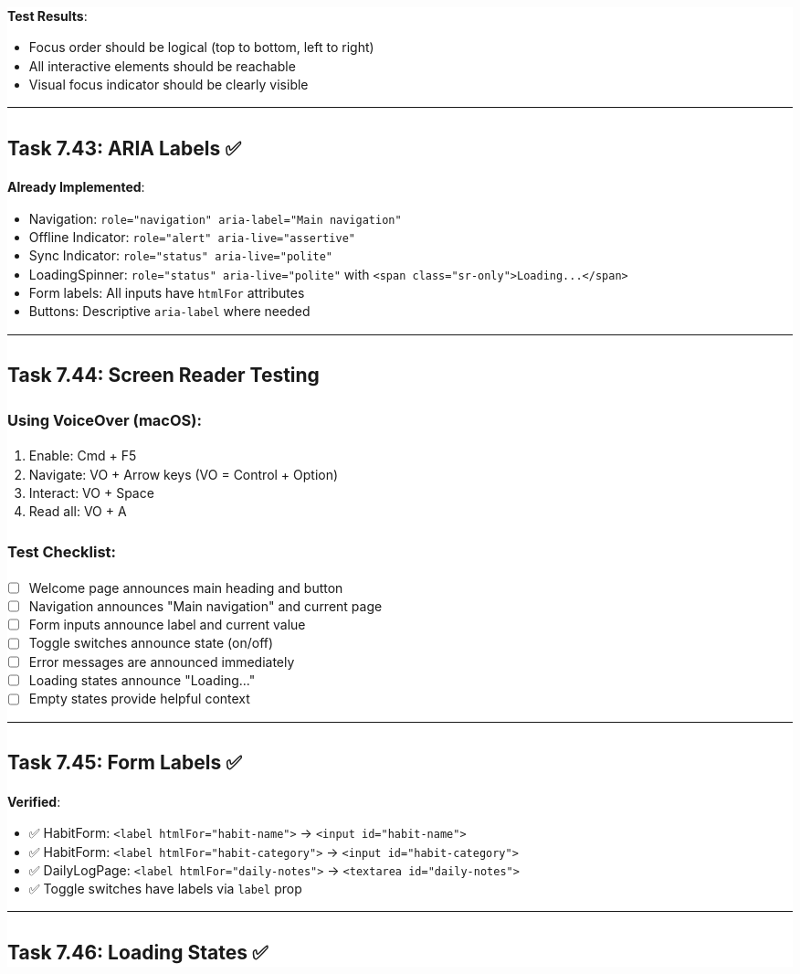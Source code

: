 **Test Results**:
- Focus order should be logical (top to bottom, left to right)
- All interactive elements should be reachable
- Visual focus indicator should be clearly visible

---

## Task 7.43: ARIA Labels ✅

**Already Implemented**:
- Navigation: `role="navigation" aria-label="Main navigation"`
- Offline Indicator: `role="alert" aria-live="assertive"`
- Sync Indicator: `role="status" aria-live="polite"`
- LoadingSpinner: `role="status" aria-live="polite"` with `<span class="sr-only">Loading...</span>`
- Form labels: All inputs have `htmlFor` attributes
- Buttons: Descriptive `aria-label` where needed

---

## Task 7.44: Screen Reader Testing

### Using VoiceOver (macOS):
1. Enable: Cmd + F5
2. Navigate: VO + Arrow keys (VO = Control + Option)
3. Interact: VO + Space
4. Read all: VO + A

### Test Checklist:
- [ ] Welcome page announces main heading and button
- [ ] Navigation announces "Main navigation" and current page
- [ ] Form inputs announce label and current value
- [ ] Toggle switches announce state (on/off)
- [ ] Error messages are announced immediately
- [ ] Loading states announce "Loading..."
- [ ] Empty states provide helpful context

---

## Task 7.45: Form Labels ✅

**Verified**:
- ✅ HabitForm: `<label htmlFor="habit-name">` → `<input id="habit-name">`
- ✅ HabitForm: `<label htmlFor="habit-category">` → `<input id="habit-category">`
- ✅ DailyLogPage: `<label htmlFor="daily-notes">` → `<textarea id="daily-notes">`
- ✅ Toggle switches have labels via `label` prop

---

## Task 7.46: Loading States ✅
